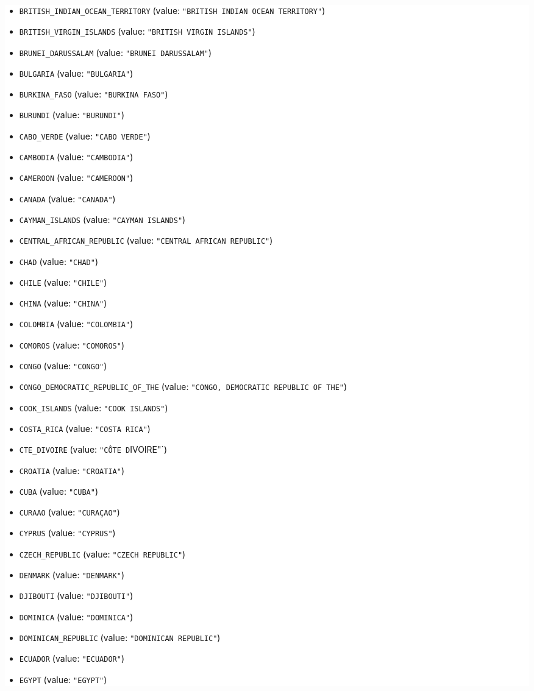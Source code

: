 * `BRITISH_INDIAN_OCEAN_TERRITORY` (value: `"BRITISH INDIAN OCEAN TERRITORY"`)

* `BRITISH_VIRGIN_ISLANDS` (value: `"BRITISH VIRGIN ISLANDS"`)

* `BRUNEI_DARUSSALAM` (value: `"BRUNEI DARUSSALAM"`)

* `BULGARIA` (value: `"BULGARIA"`)

* `BURKINA_FASO` (value: `"BURKINA FASO"`)

* `BURUNDI` (value: `"BURUNDI"`)

* `CABO_VERDE` (value: `"CABO VERDE"`)

* `CAMBODIA` (value: `"CAMBODIA"`)

* `CAMEROON` (value: `"CAMEROON"`)

* `CANADA` (value: `"CANADA"`)

* `CAYMAN_ISLANDS` (value: `"CAYMAN ISLANDS"`)

* `CENTRAL_AFRICAN_REPUBLIC` (value: `"CENTRAL AFRICAN REPUBLIC"`)

* `CHAD` (value: `"CHAD"`)

* `CHILE` (value: `"CHILE"`)

* `CHINA` (value: `"CHINA"`)

* `COLOMBIA` (value: `"COLOMBIA"`)

* `COMOROS` (value: `"COMOROS"`)

* `CONGO` (value: `"CONGO"`)

* `CONGO_DEMOCRATIC_REPUBLIC_OF_THE` (value: `"CONGO, DEMOCRATIC REPUBLIC OF THE"`)

* `COOK_ISLANDS` (value: `"COOK ISLANDS"`)

* `COSTA_RICA` (value: `"COSTA RICA"`)

* `CTE_DIVOIRE` (value: `"CÔTE D`IVOIRE"`)

* `CROATIA` (value: `"CROATIA"`)

* `CUBA` (value: `"CUBA"`)

* `CURAAO` (value: `"CURAÇAO"`)

* `CYPRUS` (value: `"CYPRUS"`)

* `CZECH_REPUBLIC` (value: `"CZECH REPUBLIC"`)

* `DENMARK` (value: `"DENMARK"`)

* `DJIBOUTI` (value: `"DJIBOUTI"`)

* `DOMINICA` (value: `"DOMINICA"`)

* `DOMINICAN_REPUBLIC` (value: `"DOMINICAN REPUBLIC"`)

* `ECUADOR` (value: `"ECUADOR"`)

* `EGYPT` (value: `"EGYPT"`)
